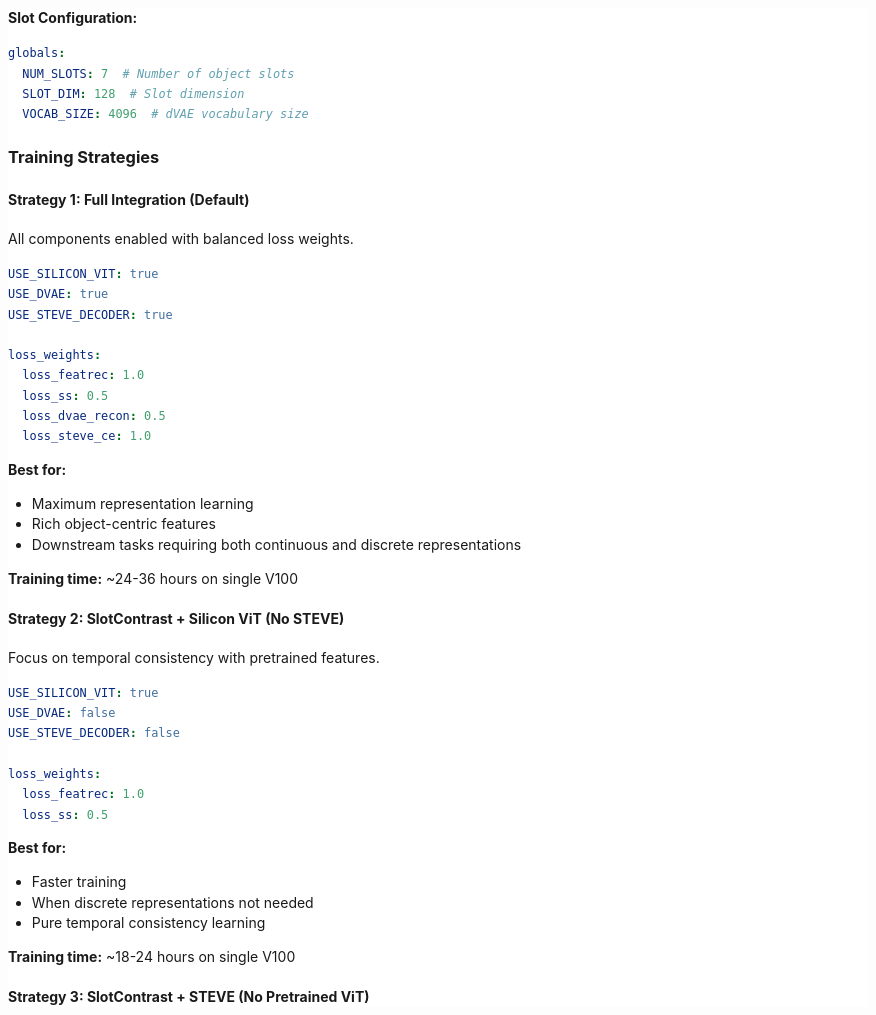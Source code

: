**Slot Configuration:**

```yaml
globals:
  NUM_SLOTS: 7  # Number of object slots
  SLOT_DIM: 128  # Slot dimension
  VOCAB_SIZE: 4096  # dVAE vocabulary size
```

### Training Strategies

#### Strategy 1: Full Integration (Default)

All components enabled with balanced loss weights.

```yaml
USE_SILICON_VIT: true
USE_DVAE: true
USE_STEVE_DECODER: true

loss_weights:
  loss_featrec: 1.0
  loss_ss: 0.5
  loss_dvae_recon: 0.5
  loss_steve_ce: 1.0
```

**Best for:**
- Maximum representation learning
- Rich object-centric features
- Downstream tasks requiring both continuous and discrete representations

**Training time:** ~24-36 hours on single V100

#### Strategy 2: SlotContrast + Silicon ViT (No STEVE)

Focus on temporal consistency with pretrained features.

```yaml
USE_SILICON_VIT: true
USE_DVAE: false
USE_STEVE_DECODER: false

loss_weights:
  loss_featrec: 1.0
  loss_ss: 0.5
```

**Best for:**
- Faster training
- When discrete representations not needed
- Pure temporal consistency learning

**Training time:** ~18-24 hours on single V100

#### Strategy 3: SlotContrast + STEVE (No Pretrained ViT)
